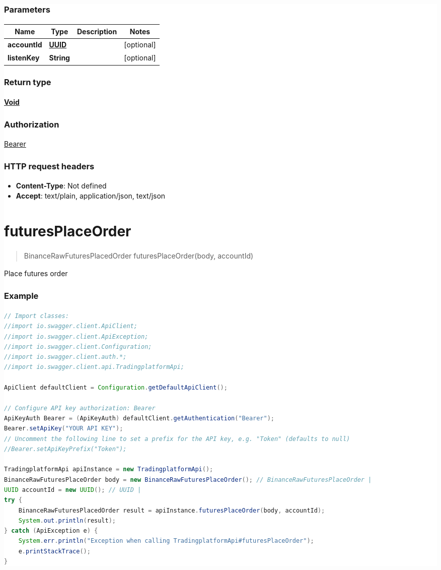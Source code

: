 ### Parameters

Name | Type | Description  | Notes
------------- | ------------- | ------------- | -------------
 **accountId** | [**UUID**](.md)|  | [optional]
 **listenKey** | **String**|  | [optional]

### Return type

[**Void**](.md)

### Authorization

[Bearer](../README.md#Bearer)

### HTTP request headers

 - **Content-Type**: Not defined
 - **Accept**: text/plain, application/json, text/json

<a name="futuresPlaceOrder"></a>
# **futuresPlaceOrder**
> BinanceRawFuturesPlacedOrder futuresPlaceOrder(body, accountId)

Place futures order

### Example
```java
// Import classes:
//import io.swagger.client.ApiClient;
//import io.swagger.client.ApiException;
//import io.swagger.client.Configuration;
//import io.swagger.client.auth.*;
//import io.swagger.client.api.TradingplatformApi;

ApiClient defaultClient = Configuration.getDefaultApiClient();

// Configure API key authorization: Bearer
ApiKeyAuth Bearer = (ApiKeyAuth) defaultClient.getAuthentication("Bearer");
Bearer.setApiKey("YOUR API KEY");
// Uncomment the following line to set a prefix for the API key, e.g. "Token" (defaults to null)
//Bearer.setApiKeyPrefix("Token");

TradingplatformApi apiInstance = new TradingplatformApi();
BinanceRawFuturesPlaceOrder body = new BinanceRawFuturesPlaceOrder(); // BinanceRawFuturesPlaceOrder | 
UUID accountId = new UUID(); // UUID | 
try {
    BinanceRawFuturesPlacedOrder result = apiInstance.futuresPlaceOrder(body, accountId);
    System.out.println(result);
} catch (ApiException e) {
    System.err.println("Exception when calling TradingplatformApi#futuresPlaceOrder");
    e.printStackTrace();
}
```
